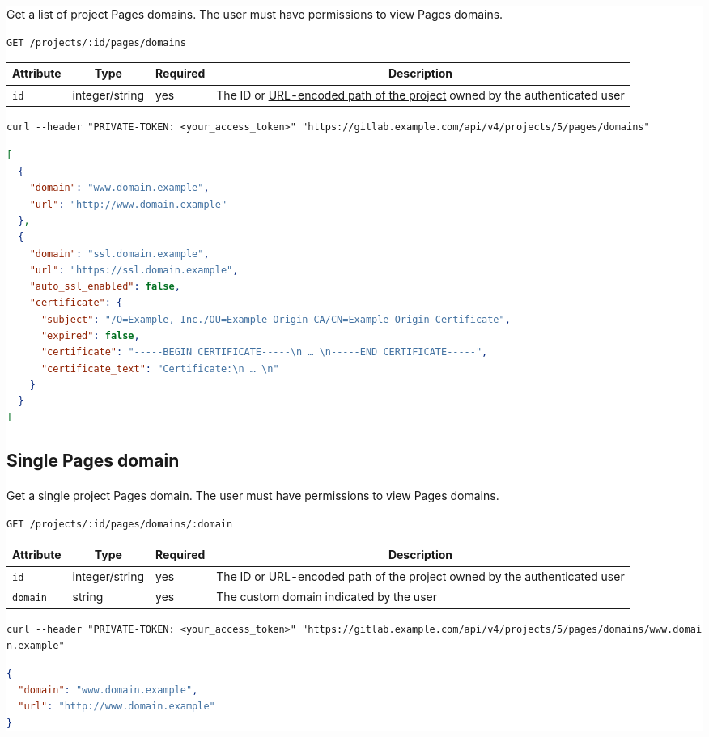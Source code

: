 Get a list of project Pages domains. The user must have permissions to view Pages domains.

```plaintext
GET /projects/:id/pages/domains
```

| Attribute | Type           | Required | Description                              |
| --------- | -------------- | -------- | ---------------------------------------- |
| `id`      | integer/string | yes      | The ID or [URL-encoded path of the project](rest/index.md#namespaced-path-encoding) owned by the authenticated user |

```shell
curl --header "PRIVATE-TOKEN: <your_access_token>" "https://gitlab.example.com/api/v4/projects/5/pages/domains"
```

```json
[
  {
    "domain": "www.domain.example",
    "url": "http://www.domain.example"
  },
  {
    "domain": "ssl.domain.example",
    "url": "https://ssl.domain.example",
    "auto_ssl_enabled": false,
    "certificate": {
      "subject": "/O=Example, Inc./OU=Example Origin CA/CN=Example Origin Certificate",
      "expired": false,
      "certificate": "-----BEGIN CERTIFICATE-----\n … \n-----END CERTIFICATE-----",
      "certificate_text": "Certificate:\n … \n"
    }
  }
]
```

## Single Pages domain

Get a single project Pages domain. The user must have permissions to view Pages domains.

```plaintext
GET /projects/:id/pages/domains/:domain
```

| Attribute | Type           | Required | Description                              |
| --------- | -------------- | -------- | ---------------------------------------- |
| `id`      | integer/string | yes      | The ID or [URL-encoded path of the project](rest/index.md#namespaced-path-encoding) owned by the authenticated user |
| `domain`  | string         | yes      | The custom domain indicated by the user  |

```shell
curl --header "PRIVATE-TOKEN: <your_access_token>" "https://gitlab.example.com/api/v4/projects/5/pages/domains/www.domain.example"
```

```json
{
  "domain": "www.domain.example",
  "url": "http://www.domain.example"
}
```
